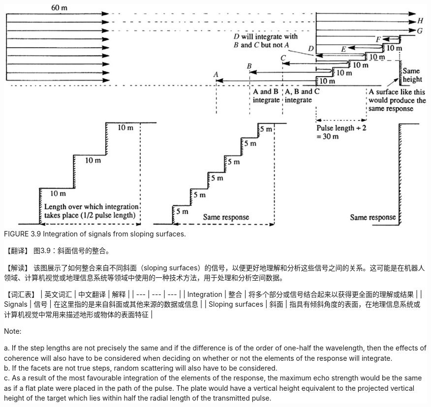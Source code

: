 ![](images/705a9a397e8773f312992a261c70ee0963daca0d8327c1d9577c6a84fc56aeb5.jpg)  
FIGURE 3.9 Integration of signals from sloping surfaces.  

【翻译】
图3.9：斜面信号的整合。

【解读】
该图展示了如何整合来自不同斜面（sloping surfaces）的信号，以便更好地理解和分析这些信号之间的关系。这可能是在机器人领域、计算机视觉或地理信息系统等领域中使用的一种技术方法，用于处理和分析空间数据。

【词汇表】
| 英文词汇 | 中文翻译 | 解释 |
| --- | --- | --- |
| Integration | 整合 | 将多个部分或信号结合起来以获得更全面的理解或结果 |
| Signals | 信号 | 在这里指的是来自斜面或其他来源的数据或信息 |
| Sloping surfaces | 斜面 | 指具有倾斜角度的表面，在地理信息系统或计算机视觉中常用来描述地形或物体的表面特征 |



Note:  

a. If the step lengths are not precisely the same and if the difference is of the order of one-half the wavelength, then the effects of coherence will also have to be considered when deciding on whether or not the elements of the response will integrate.   
b. If the facets are not true steps, random scattering will also have to be considered.   
c. As a result of the most favourable integration of the elements of the response, the maximum echo strength would be the same as if a flat plate were placed in the path of the pulse. The plate would have a vertical height equivalent to the projected vertical height of the target which lies within half the radial length of the transmitted pulse.  
